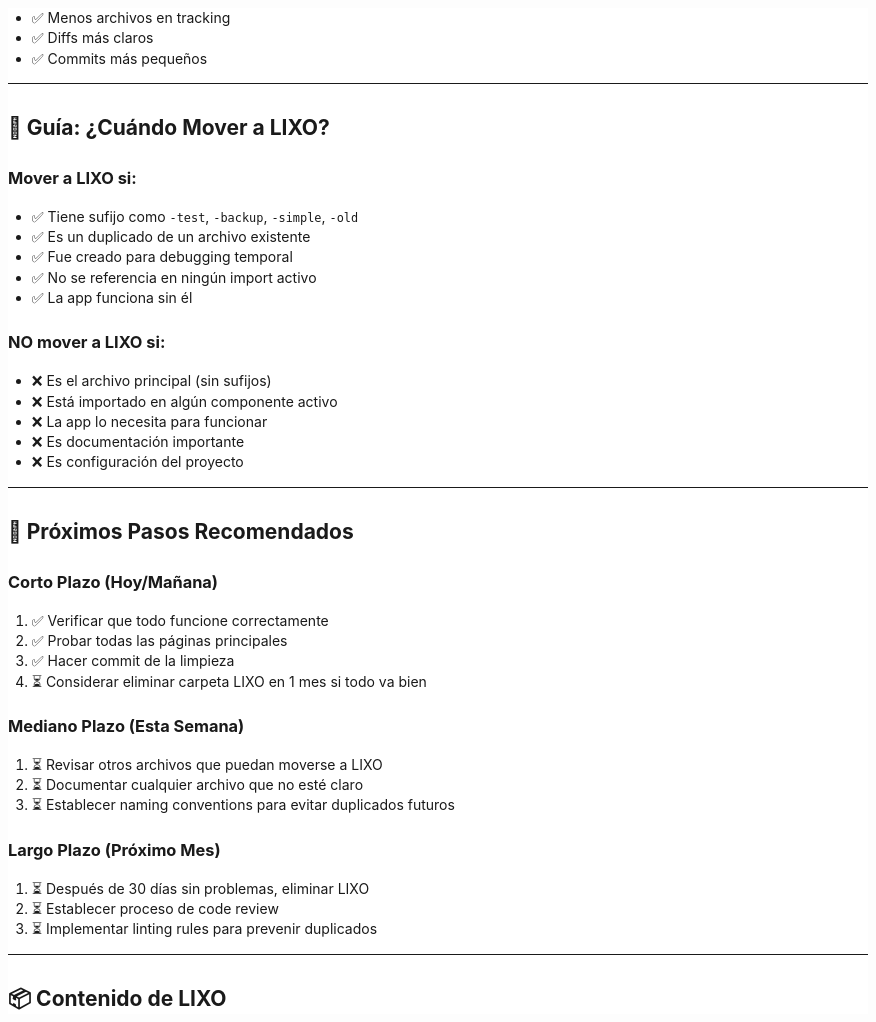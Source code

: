 - ✅ Menos archivos en tracking
- ✅ Diffs más claros
- ✅ Commits más pequeños

---

## 📝 Guía: ¿Cuándo Mover a LIXO?

### Mover a LIXO si:

- ✅ Tiene sufijo como `-test`, `-backup`, `-simple`, `-old`
- ✅ Es un duplicado de un archivo existente
- ✅ Fue creado para debugging temporal
- ✅ No se referencia en ningún import activo
- ✅ La app funciona sin él

### NO mover a LIXO si:

- ❌ Es el archivo principal (sin sufijos)
- ❌ Está importado en algún componente activo
- ❌ La app lo necesita para funcionar
- ❌ Es documentación importante
- ❌ Es configuración del proyecto

---

## 🔮 Próximos Pasos Recomendados

### Corto Plazo (Hoy/Mañana)

1. ✅ Verificar que todo funcione correctamente
2. ✅ Probar todas las páginas principales
3. ✅ Hacer commit de la limpieza
4. ⏳ Considerar eliminar carpeta LIXO en 1 mes si todo va bien

### Mediano Plazo (Esta Semana)

1. ⏳ Revisar otros archivos que puedan moverse a LIXO
2. ⏳ Documentar cualquier archivo que no esté claro
3. ⏳ Establecer naming conventions para evitar duplicados futuros

### Largo Plazo (Próximo Mes)

1. ⏳ Después de 30 días sin problemas, eliminar LIXO
2. ⏳ Establecer proceso de code review
3. ⏳ Implementar linting rules para prevenir duplicados

---

## 📦 Contenido de LIXO
